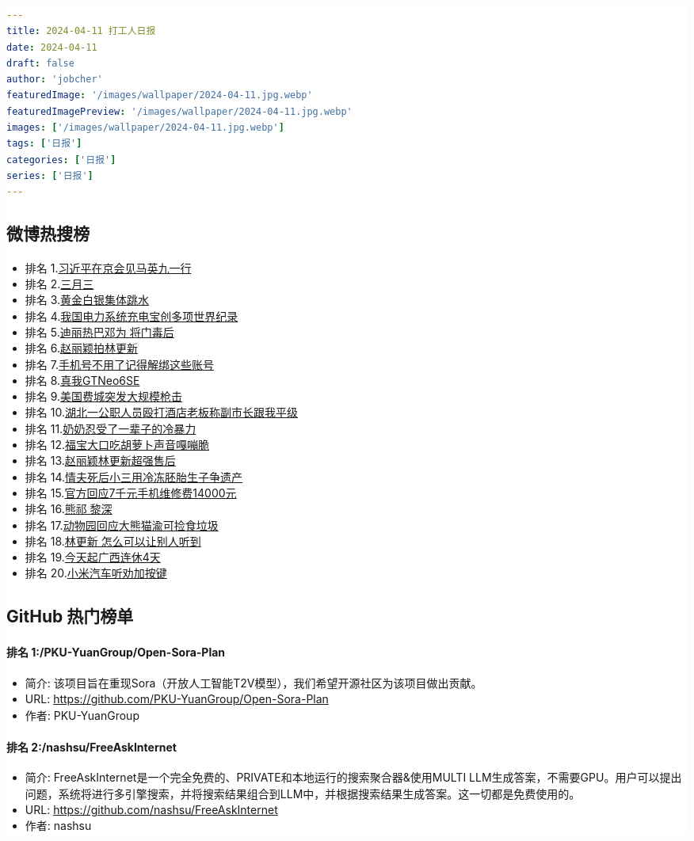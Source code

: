 ```yaml
---
title: 2024-04-11 打工人日报
date: 2024-04-11
draft: false
author: 'jobcher'
featuredImage: '/images/wallpaper/2024-04-11.jpg.webp'
featuredImagePreview: '/images/wallpaper/2024-04-11.jpg.webp'
images: ['/images/wallpaper/2024-04-11.jpg.webp']
tags: ['日报']
categories: ['日报']
series: ['日报']
---
```


## 微博热搜榜

- 排名 1.[习近平在京会见马英九一行](https://s.weibo.com/weibo?q=习近平在京会见马英九一行)
- 排名 2.[三月三](https://s.weibo.com/weibo?q=三月三)
- 排名 3.[黄金白银集体跳水](https://s.weibo.com/weibo?q=黄金白银集体跳水)
- 排名 4.[我国电力系统充电宝创多项世界纪录](https://s.weibo.com/weibo?q=我国电力系统充电宝创多项世界纪录)
- 排名 5.[迪丽热巴邓为 将门毒后](https://s.weibo.com/weibo?q=迪丽热巴邓为将门毒后)
- 排名 6.[赵丽颖拍林更新](https://s.weibo.com/weibo?q=赵丽颖拍林更新)
- 排名 7.[手机号不用了记得解绑这些账号](https://s.weibo.com/weibo?q=手机号不用了记得解绑这些账号)
- 排名 8.[真我GTNeo6SE](https://s.weibo.com/weibo?q=真我GTNeo6SE)
- 排名 9.[美国费城突发大规模枪击](https://s.weibo.com/weibo?q=美国费城突发大规模枪击)
- 排名 10.[湖北一公职人员殴打酒店老板称副市长跟我平级](https://s.weibo.com/weibo?q=湖北一公职人员殴打酒店老板称副市长跟我平级)
- 排名 11.[奶奶忍受了一辈子的冷暴力](https://s.weibo.com/weibo?q=奶奶忍受了一辈子的冷暴力)
- 排名 12.[福宝大口吃胡萝卜声音嘎嘣脆](https://s.weibo.com/weibo?q=福宝大口吃胡萝卜声音嘎嘣脆)
- 排名 13.[赵丽颖林更新超强售后](https://s.weibo.com/weibo?q=赵丽颖林更新超强售后)
- 排名 14.[情夫死后小三用冷冻胚胎生子争遗产](https://s.weibo.com/weibo?q=情夫死后小三用冷冻胚胎生子争遗产)
- 排名 15.[官方回应7千元手机维修费14000元](https://s.weibo.com/weibo?q=官方回应7千元手机维修费14000元)
- 排名 16.[熊祁 黎深](https://s.weibo.com/weibo?q=熊祁黎深)
- 排名 17.[动物园回应大熊猫渝可捡食垃圾](https://s.weibo.com/weibo?q=动物园回应大熊猫渝可捡食垃圾)
- 排名 18.[林更新 怎么可以让别人听到](https://s.weibo.com/weibo?q=林更新怎么可以让别人听到)
- 排名 19.[今天起广西连休4天](https://s.weibo.com/weibo?q=今天起广西连休4天)
- 排名 20.[小米汽车听劝加按键](https://s.weibo.com/weibo?q=小米汽车听劝加按键)
## GitHub 热门榜单

#### 排名 1:/PKU-YuanGroup/Open-Sora-Plan
- 简介: 该项目旨在重现Sora（开放人工智能T2V模型），我们希望开源社区为该项目做出贡献。
- URL: https://github.com/PKU-YuanGroup/Open-Sora-Plan
- 作者: PKU-YuanGroup 

#### 排名 2:/nashsu/FreeAskInternet
- 简介: FreeAskInternet是一个完全免费的、PRIVATE和本地运行的搜索聚合器&使用MULTI LLM生成答案，不需要GPU。用户可以提出问题，系统将进行多引擎搜索，并将搜索结果组合到LLM中，并根据搜索结果生成答案。这一切都是免费使用的。
- URL: https://github.com/nashsu/FreeAskInternet
- 作者: nashsu 

